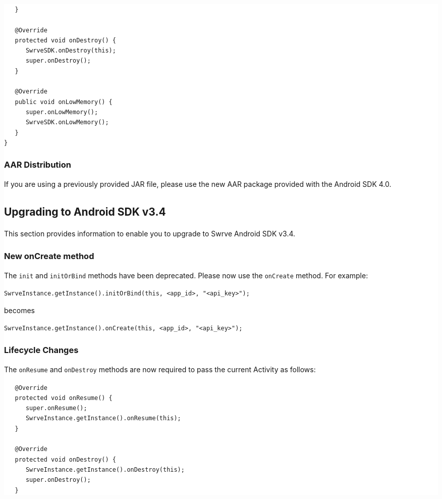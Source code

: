 ```
   }
 
   @Override
   protected void onDestroy() {
      SwrveSDK.onDestroy(this);
      super.onDestroy();
   }
 
   @Override
   public void onLowMemory() {
      super.onLowMemory();
      SwrveSDK.onLowMemory();
   }
}
```

### AAR Distribution

If you are using a previously provided JAR file, please use the new AAR package provided with the Android SDK 4.0.

Upgrading to Android SDK v3.4
-
This section provides information to enable you to upgrade to Swrve Android SDK v3.4.

### New onCreate method
The `init` and `initOrBind` methods have been deprecated. Please now use the `onCreate` method. For example:

```
SwrveInstance.getInstance().initOrBind(this, <app_id>, "<api_key>");
```
becomes

```
SwrveInstance.getInstance().onCreate(this, <app_id>, "<api_key>");
```

### Lifecycle Changes

The `onResume` and `onDestroy` methods are now required to pass the current Activity as follows:

```
   @Override
   protected void onResume() {
      super.onResume();
      SwrveInstance.getInstance().onResume(this);
   }
 
   @Override
   protected void onDestroy() {
      SwrveInstance.getInstance().onDestroy(this);
      super.onDestroy();
   }
```

